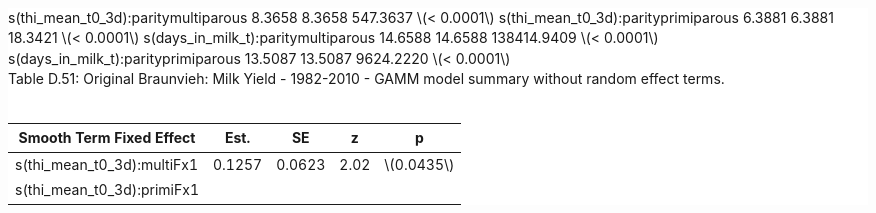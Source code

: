 </tr>
</thead>
<tbody>
<tr>
<td>s(thi_mean_t0_3d):paritymultiparous</td>
<td>8.3658</td>
<td>8.3658</td>
<td>547.3637</td>
<td>\(< 0.0001\)</td>
</tr>
<tr>
<td>s(thi_mean_t0_3d):parityprimiparous</td>
<td>6.3881</td>
<td>6.3881</td>
<td>18.3421</td>
<td>\(< 0.0001\)</td>
</tr>
<tr>
<td>s(days_in_milk_t):paritymultiparous</td>
<td>14.6588</td>
<td>14.6588</td>
<td>138414.9409</td>
<td>\(< 0.0001\)</td>
</tr>
<tr>
<td>s(days_in_milk_t):parityprimiparous</td>
<td>13.5087</td>
<td>13.5087</td>
<td>9624.2220</td>
<td>\(< 0.0001\)</td>
</tr>
</tbody>
</table>

</div>
</div>
<figcaption style="text-align: left;">
    Table D.51: Original Braunvieh: Milk Yield - 1982-2010 - GAMM model summary without random effect terms.
</figcaption>
<br>

<div>
<div class="table-content">

<table>
<thead>
<tr>
<th>Smooth Term Fixed Effect</th>
<th>Est.</th>
<th>SE</th>
<th>z</th>
<th>p</th>
</tr>
</thead>
<tbody>
<tr>
<td>s(thi_mean_t0_3d):multiFx1</td>
<td>0.1257</td>
<td>0.0623</td>
<td>2.02</td>
<td>\(0.0435\)</td>
</tr>
<tr>
<td>s(thi_mean_t0_3d):primiFx1</td>